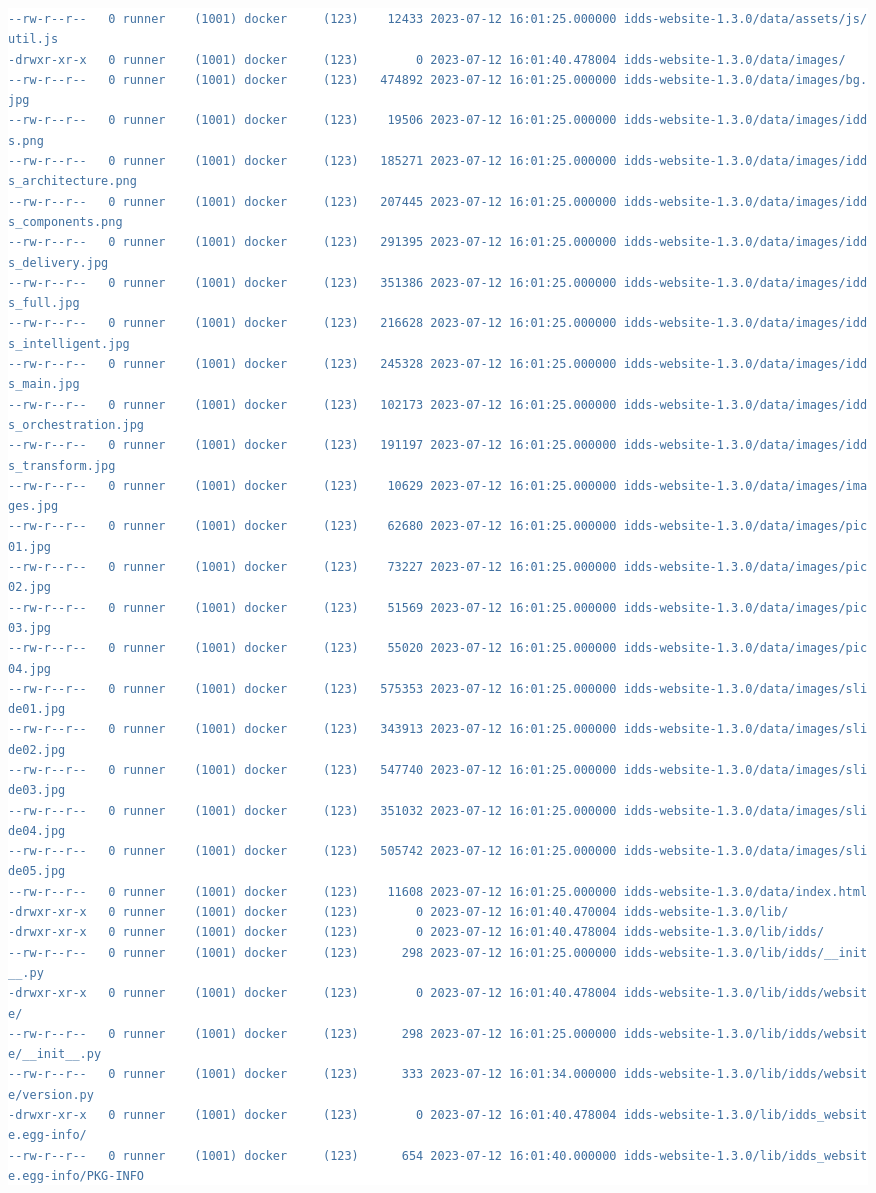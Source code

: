 ```diff
--rw-r--r--   0 runner    (1001) docker     (123)    12433 2023-07-12 16:01:25.000000 idds-website-1.3.0/data/assets/js/util.js
-drwxr-xr-x   0 runner    (1001) docker     (123)        0 2023-07-12 16:01:40.478004 idds-website-1.3.0/data/images/
--rw-r--r--   0 runner    (1001) docker     (123)   474892 2023-07-12 16:01:25.000000 idds-website-1.3.0/data/images/bg.jpg
--rw-r--r--   0 runner    (1001) docker     (123)    19506 2023-07-12 16:01:25.000000 idds-website-1.3.0/data/images/idds.png
--rw-r--r--   0 runner    (1001) docker     (123)   185271 2023-07-12 16:01:25.000000 idds-website-1.3.0/data/images/idds_architecture.png
--rw-r--r--   0 runner    (1001) docker     (123)   207445 2023-07-12 16:01:25.000000 idds-website-1.3.0/data/images/idds_components.png
--rw-r--r--   0 runner    (1001) docker     (123)   291395 2023-07-12 16:01:25.000000 idds-website-1.3.0/data/images/idds_delivery.jpg
--rw-r--r--   0 runner    (1001) docker     (123)   351386 2023-07-12 16:01:25.000000 idds-website-1.3.0/data/images/idds_full.jpg
--rw-r--r--   0 runner    (1001) docker     (123)   216628 2023-07-12 16:01:25.000000 idds-website-1.3.0/data/images/idds_intelligent.jpg
--rw-r--r--   0 runner    (1001) docker     (123)   245328 2023-07-12 16:01:25.000000 idds-website-1.3.0/data/images/idds_main.jpg
--rw-r--r--   0 runner    (1001) docker     (123)   102173 2023-07-12 16:01:25.000000 idds-website-1.3.0/data/images/idds_orchestration.jpg
--rw-r--r--   0 runner    (1001) docker     (123)   191197 2023-07-12 16:01:25.000000 idds-website-1.3.0/data/images/idds_transform.jpg
--rw-r--r--   0 runner    (1001) docker     (123)    10629 2023-07-12 16:01:25.000000 idds-website-1.3.0/data/images/images.jpg
--rw-r--r--   0 runner    (1001) docker     (123)    62680 2023-07-12 16:01:25.000000 idds-website-1.3.0/data/images/pic01.jpg
--rw-r--r--   0 runner    (1001) docker     (123)    73227 2023-07-12 16:01:25.000000 idds-website-1.3.0/data/images/pic02.jpg
--rw-r--r--   0 runner    (1001) docker     (123)    51569 2023-07-12 16:01:25.000000 idds-website-1.3.0/data/images/pic03.jpg
--rw-r--r--   0 runner    (1001) docker     (123)    55020 2023-07-12 16:01:25.000000 idds-website-1.3.0/data/images/pic04.jpg
--rw-r--r--   0 runner    (1001) docker     (123)   575353 2023-07-12 16:01:25.000000 idds-website-1.3.0/data/images/slide01.jpg
--rw-r--r--   0 runner    (1001) docker     (123)   343913 2023-07-12 16:01:25.000000 idds-website-1.3.0/data/images/slide02.jpg
--rw-r--r--   0 runner    (1001) docker     (123)   547740 2023-07-12 16:01:25.000000 idds-website-1.3.0/data/images/slide03.jpg
--rw-r--r--   0 runner    (1001) docker     (123)   351032 2023-07-12 16:01:25.000000 idds-website-1.3.0/data/images/slide04.jpg
--rw-r--r--   0 runner    (1001) docker     (123)   505742 2023-07-12 16:01:25.000000 idds-website-1.3.0/data/images/slide05.jpg
--rw-r--r--   0 runner    (1001) docker     (123)    11608 2023-07-12 16:01:25.000000 idds-website-1.3.0/data/index.html
-drwxr-xr-x   0 runner    (1001) docker     (123)        0 2023-07-12 16:01:40.470004 idds-website-1.3.0/lib/
-drwxr-xr-x   0 runner    (1001) docker     (123)        0 2023-07-12 16:01:40.478004 idds-website-1.3.0/lib/idds/
--rw-r--r--   0 runner    (1001) docker     (123)      298 2023-07-12 16:01:25.000000 idds-website-1.3.0/lib/idds/__init__.py
-drwxr-xr-x   0 runner    (1001) docker     (123)        0 2023-07-12 16:01:40.478004 idds-website-1.3.0/lib/idds/website/
--rw-r--r--   0 runner    (1001) docker     (123)      298 2023-07-12 16:01:25.000000 idds-website-1.3.0/lib/idds/website/__init__.py
--rw-r--r--   0 runner    (1001) docker     (123)      333 2023-07-12 16:01:34.000000 idds-website-1.3.0/lib/idds/website/version.py
-drwxr-xr-x   0 runner    (1001) docker     (123)        0 2023-07-12 16:01:40.478004 idds-website-1.3.0/lib/idds_website.egg-info/
--rw-r--r--   0 runner    (1001) docker     (123)      654 2023-07-12 16:01:40.000000 idds-website-1.3.0/lib/idds_website.egg-info/PKG-INFO
```